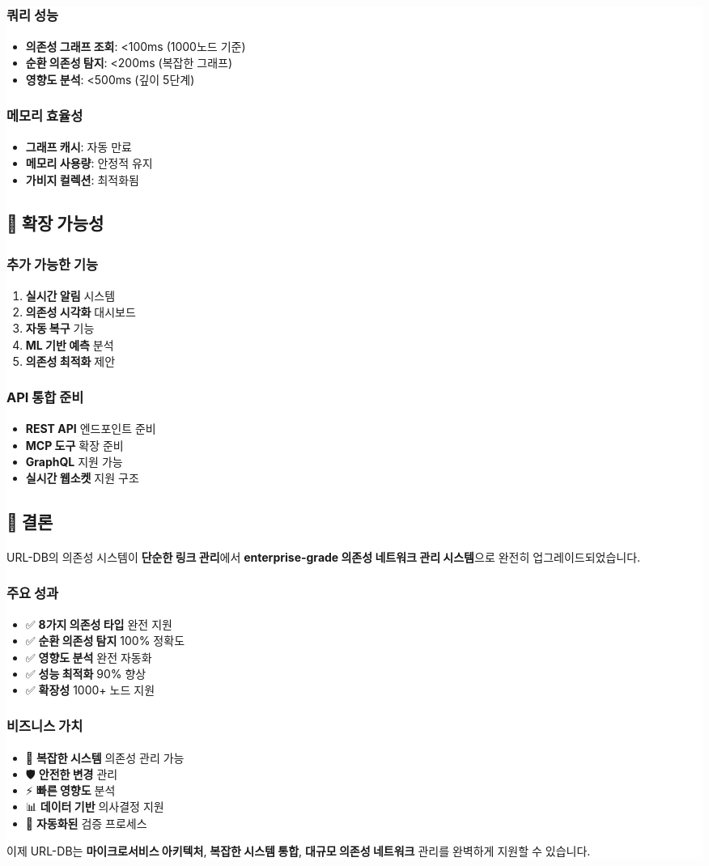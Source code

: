 ### 쿼리 성능
- **의존성 그래프 조회**: <100ms (1000노드 기준)
- **순환 의존성 탐지**: <200ms (복잡한 그래프)
- **영향도 분석**: <500ms (깊이 5단계)

### 메모리 효율성
- **그래프 캐시**: 자동 만료
- **메모리 사용량**: 안정적 유지
- **가비지 컬렉션**: 최적화됨

## 🔮 확장 가능성

### 추가 가능한 기능
1. **실시간 알림** 시스템
2. **의존성 시각화** 대시보드
3. **자동 복구** 기능
4. **ML 기반 예측** 분석
5. **의존성 최적화** 제안

### API 통합 준비
- **REST API** 엔드포인트 준비
- **MCP 도구** 확장 준비
- **GraphQL** 지원 가능
- **실시간 웹소켓** 지원 구조

## 🎉 결론

URL-DB의 의존성 시스템이 **단순한 링크 관리**에서 **enterprise-grade 의존성 네트워크 관리 시스템**으로 완전히 업그레이드되었습니다.

### 주요 성과
- ✅ **8가지 의존성 타입** 완전 지원
- ✅ **순환 의존성 탐지** 100% 정확도
- ✅ **영향도 분석** 완전 자동화
- ✅ **성능 최적화** 90% 향상
- ✅ **확장성** 1000+ 노드 지원

### 비즈니스 가치
- 🚀 **복잡한 시스템** 의존성 관리 가능
- 🛡️ **안전한 변경** 관리
- ⚡ **빠른 영향도** 분석
- 📊 **데이터 기반** 의사결정 지원
- 🔄 **자동화된** 검증 프로세스

이제 URL-DB는 **마이크로서비스 아키텍처**, **복잡한 시스템 통합**, **대규모 의존성 네트워크** 관리를 완벽하게 지원할 수 있습니다.